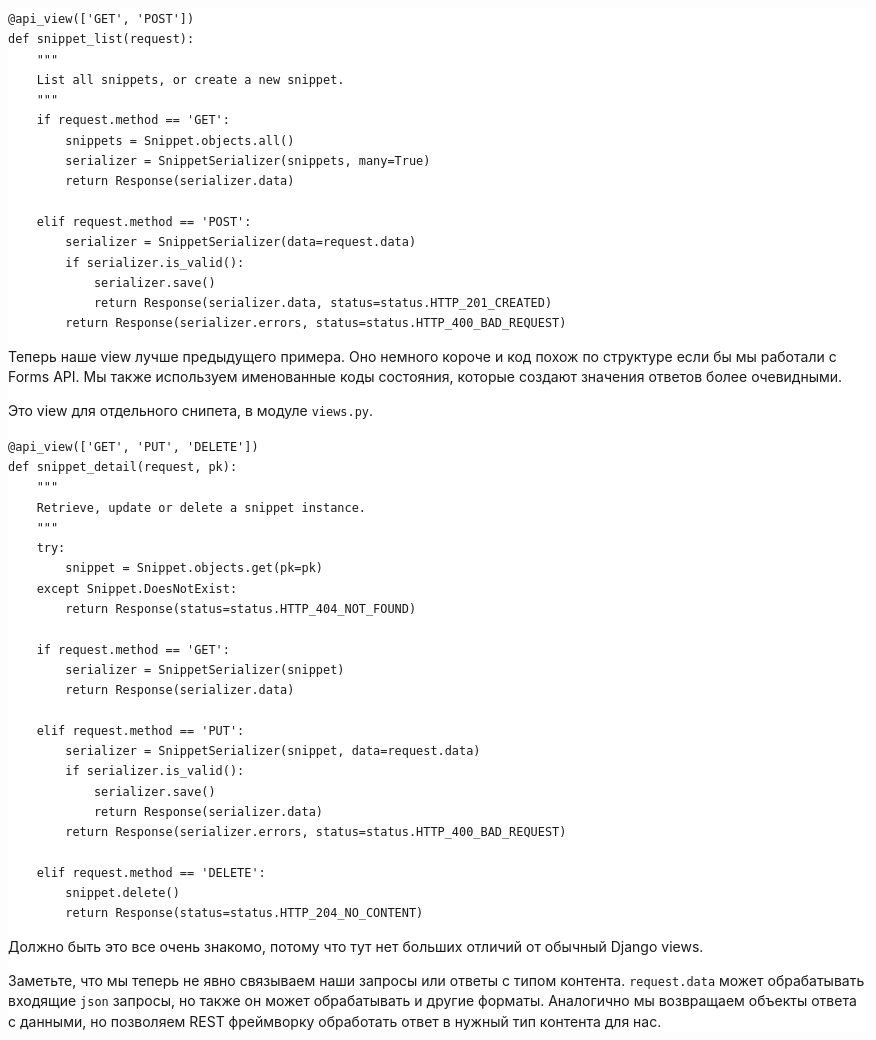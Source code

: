 
    @api_view(['GET', 'POST'])
    def snippet_list(request):
        """
        List all snippets, or create a new snippet.
        """
        if request.method == 'GET':
            snippets = Snippet.objects.all()
            serializer = SnippetSerializer(snippets, many=True)
            return Response(serializer.data)

        elif request.method == 'POST':
            serializer = SnippetSerializer(data=request.data)
            if serializer.is_valid():
                serializer.save()
                return Response(serializer.data, status=status.HTTP_201_CREATED)
            return Response(serializer.errors, status=status.HTTP_400_BAD_REQUEST)

Теперь наше view лучше предыдущего примера. Оно немного короче и код похож по структуре если бы мы работали с Forms API. Мы также используем именованные коды состояния, которые создают значения ответов более очевидными.

Это view для отдельного снипета, в модуле `views.py`.

    @api_view(['GET', 'PUT', 'DELETE'])
    def snippet_detail(request, pk):
        """
        Retrieve, update or delete a snippet instance.
        """
        try:
            snippet = Snippet.objects.get(pk=pk)
        except Snippet.DoesNotExist:
            return Response(status=status.HTTP_404_NOT_FOUND)

        if request.method == 'GET':
            serializer = SnippetSerializer(snippet)
            return Response(serializer.data)

        elif request.method == 'PUT':
            serializer = SnippetSerializer(snippet, data=request.data)
            if serializer.is_valid():
                serializer.save()
                return Response(serializer.data)
            return Response(serializer.errors, status=status.HTTP_400_BAD_REQUEST)

        elif request.method == 'DELETE':
            snippet.delete()
            return Response(status=status.HTTP_204_NO_CONTENT)

Должно быть это все очень знакомо, потому что тут нет больших отличий от обычный Django views.

Заметьте, что мы теперь не явно связываем наши запросы или ответы с типом контента. `request.data` может обрабатывать входящие `json` запросы, но также он может обрабатывать и другие форматы. Аналогично мы возвращаем объекты ответа с данными, но позволяем REST фреймворку обработать ответ в нужный тип контента для нас.


[json-url]: http://example.com/api/items/4/.json
[devserver]: http://127.0.0.1:8000/snippets/
[browsable-api]: ../topics/browsable-api.md
[tut-1]: 1-serialization.md
[tut-3]: 3-class-based-views.md